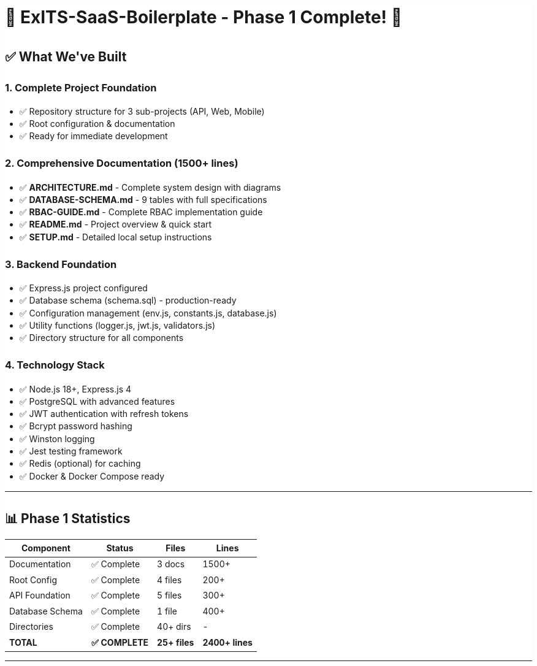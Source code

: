 # 🎯 ExITS-SaaS-Boilerplate - Phase 1 Complete! 🚀

## ✅ What We've Built

### 1. **Complete Project Foundation**
   - ✅ Repository structure for 3 sub-projects (API, Web, Mobile)
   - ✅ Root configuration & documentation
   - ✅ Ready for immediate development

### 2. **Comprehensive Documentation** (1500+ lines)
   - ✅ **ARCHITECTURE.md** - Complete system design with diagrams
   - ✅ **DATABASE-SCHEMA.md** - 9 tables with full specifications
   - ✅ **RBAC-GUIDE.md** - Complete RBAC implementation guide
   - ✅ **README.md** - Project overview & quick start
   - ✅ **SETUP.md** - Detailed local setup instructions

### 3. **Backend Foundation**
   - ✅ Express.js project configured
   - ✅ Database schema (schema.sql) - production-ready
   - ✅ Configuration management (env.js, constants.js, database.js)
   - ✅ Utility functions (logger.js, jwt.js, validators.js)
   - ✅ Directory structure for all components

### 4. **Technology Stack**
   - ✅ Node.js 18+, Express.js 4
   - ✅ PostgreSQL with advanced features
   - ✅ JWT authentication with refresh tokens
   - ✅ Bcrypt password hashing
   - ✅ Winston logging
   - ✅ Jest testing framework
   - ✅ Redis (optional) for caching
   - ✅ Docker & Docker Compose ready

---

## 📊 Phase 1 Statistics

| Component | Status | Files | Lines |
|-----------|--------|-------|-------|
| Documentation | ✅ Complete | 3 docs | 1500+ |
| Root Config | ✅ Complete | 4 files | 200+ |
| API Foundation | ✅ Complete | 5 files | 300+ |
| Database Schema | ✅ Complete | 1 file | 400+ |
| Directories | ✅ Complete | 40+ dirs | - |
| **TOTAL** | **✅ COMPLETE** | **25+ files** | **2400+ lines** |

---